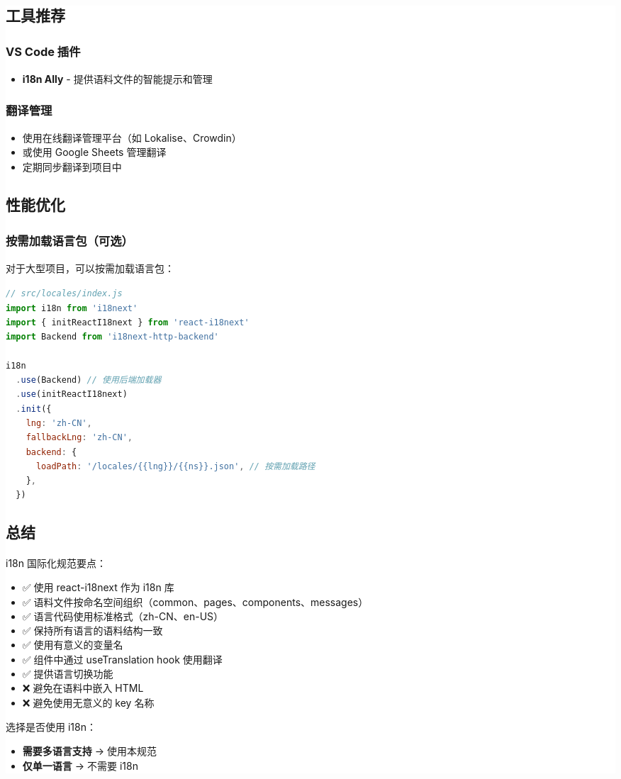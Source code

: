 ## 工具推荐

### VS Code 插件

- **i18n Ally** - 提供语料文件的智能提示和管理

### 翻译管理

- 使用在线翻译管理平台（如 Lokalise、Crowdin）
- 或使用 Google Sheets 管理翻译
- 定期同步翻译到项目中

## 性能优化

### 按需加载语言包（可选）

对于大型项目，可以按需加载语言包：

```javascript
// src/locales/index.js
import i18n from 'i18next'
import { initReactI18next } from 'react-i18next'
import Backend from 'i18next-http-backend'

i18n
  .use(Backend) // 使用后端加载器
  .use(initReactI18next)
  .init({
    lng: 'zh-CN',
    fallbackLng: 'zh-CN',
    backend: {
      loadPath: '/locales/{{lng}}/{{ns}}.json', // 按需加载路径
    },
  })
```

## 总结

i18n 国际化规范要点：

- ✅ 使用 react-i18next 作为 i18n 库
- ✅ 语料文件按命名空间组织（common、pages、components、messages）
- ✅ 语言代码使用标准格式（zh-CN、en-US）
- ✅ 保持所有语言的语料结构一致
- ✅ 使用有意义的变量名
- ✅ 组件中通过 useTranslation hook 使用翻译
- ✅ 提供语言切换功能
- ❌ 避免在语料中嵌入 HTML
- ❌ 避免使用无意义的 key 名称

选择是否使用 i18n：
- **需要多语言支持** → 使用本规范
- **仅单一语言** → 不需要 i18n
